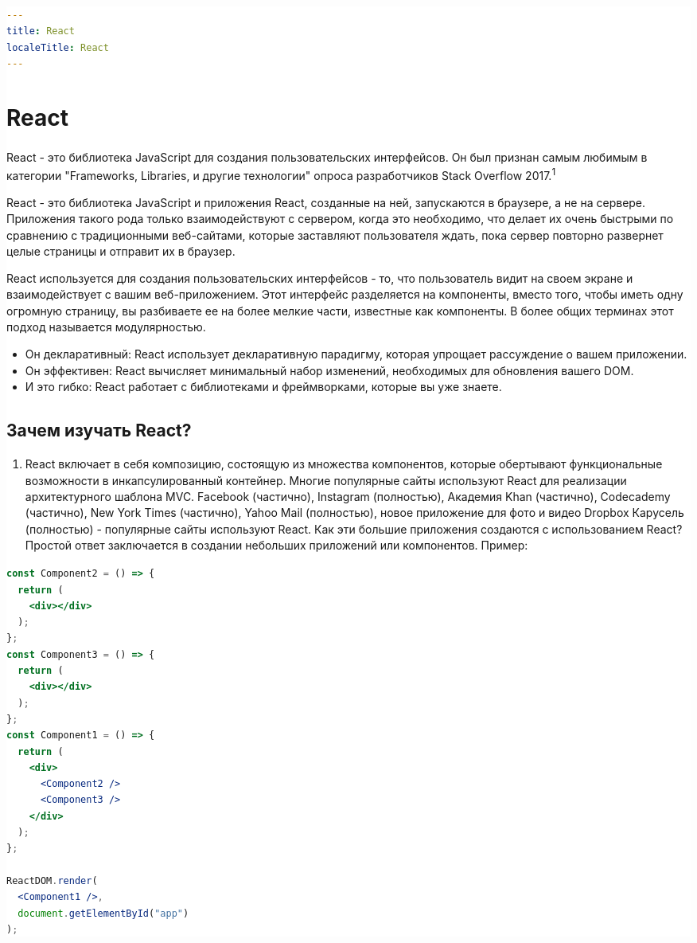 ```yaml
---
title: React
localeTitle: React
---
```

# React

React - это библиотека JavaScript для создания пользовательских интерфейсов. Он был признан самым любимым в категории "Frameworks, Libraries, и другие технологии" опроса разработчиков Stack Overflow 2017.<sup>1</sup>

React - это библиотека JavaScript и приложения React, созданные на ней, запускаются в браузере, а не на сервере. Приложения такого рода только взаимодействуют с сервером, когда это необходимо, что делает их очень быстрыми по сравнению с традиционными веб-сайтами, которые заставляют пользователя ждать, пока сервер повторно развернет целые страницы и отправит их в браузер.

React используется для создания пользовательских интерфейсов - то, что пользователь видит на своем экране и взаимодействует с вашим веб-приложением. Этот интерфейс разделяется на компоненты, вместо того, чтобы иметь одну огромную страницу, вы разбиваете ее на более мелкие части, известные как компоненты. В более общих терминах этот подход называется модулярностью.

*   Он декларативный: React использует декларативную парадигму, которая упрощает рассуждение о вашем приложении.
*   Он эффективен: React вычисляет минимальный набор изменений, необходимых для обновления вашего DOM.
*   И это гибко: React работает с библиотеками и фреймворками, которые вы уже знаете.

## Зачем изучать React?

1.  React включает в себя композицию, состоящую из множества компонентов, которые обертывают функциональные возможности в инкапсулированный контейнер. Многие популярные сайты используют React для реализации архитектурного шаблона MVC. Facebook (частично), Instagram (полностью), Академия Khan (частично), Codecademy (частично), New York Times (частично), Yahoo Mail (полностью), новое приложение для фото и видео Dropbox Карусель (полностью) - популярные сайты используют React. Как эти большие приложения создаются с использованием React? Простой ответ заключается в создании небольших приложений или компонентов. Пример:

```jsx
const Component2 = () => { 
  return ( 
    <div></div> 
  ); 
}; 
const Component3 = () => { 
  return ( 
    <div></div> 
  ); 
}; 
const Component1 = () => { 
  return ( 
    <div> 
      <Component2 /> 
      <Component3 /> 
    </div> 
  ); 
}; 
 
ReactDOM.render( 
  <Component1 />, 
  document.getElementById("app") 
); 
```
